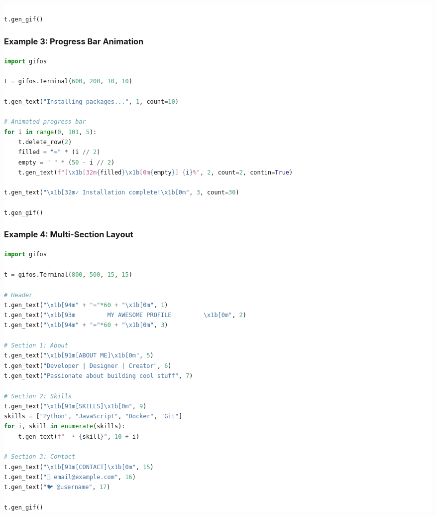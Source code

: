```python

t.gen_gif()
```

### Example 3: Progress Bar Animation

```python
import gifos

t = gifos.Terminal(600, 200, 10, 10)

t.gen_text("Installing packages...", 1, count=10)

# Animated progress bar
for i in range(0, 101, 5):
    t.delete_row(2)
    filled = "=" * (i // 2)
    empty = " " * (50 - i // 2)
    t.gen_text(f"[\x1b[32m{filled}\x1b[0m{empty}] {i}%", 2, count=2, contin=True)

t.gen_text("\x1b[32m✓ Installation complete!\x1b[0m", 3, count=30)

t.gen_gif()
```

### Example 4: Multi-Section Layout

```python
import gifos

t = gifos.Terminal(800, 500, 15, 15)

# Header
t.gen_text("\x1b[94m" + "="*60 + "\x1b[0m", 1)
t.gen_text("\x1b[93m         MY AWESOME PROFILE         \x1b[0m", 2)
t.gen_text("\x1b[94m" + "="*60 + "\x1b[0m", 3)

# Section 1: About
t.gen_text("\x1b[91m[ABOUT ME]\x1b[0m", 5)
t.gen_text("Developer | Designer | Creator", 6)
t.gen_text("Passionate about building cool stuff", 7)

# Section 2: Skills
t.gen_text("\x1b[91m[SKILLS]\x1b[0m", 9)
skills = ["Python", "JavaScript", "Docker", "Git"]
for i, skill in enumerate(skills):
    t.gen_text(f"  • {skill}", 10 + i)

# Section 3: Contact
t.gen_text("\x1b[91m[CONTACT]\x1b[0m", 15)
t.gen_text("📧 email@example.com", 16)
t.gen_text("🐦 @username", 17)

t.gen_gif()
```
